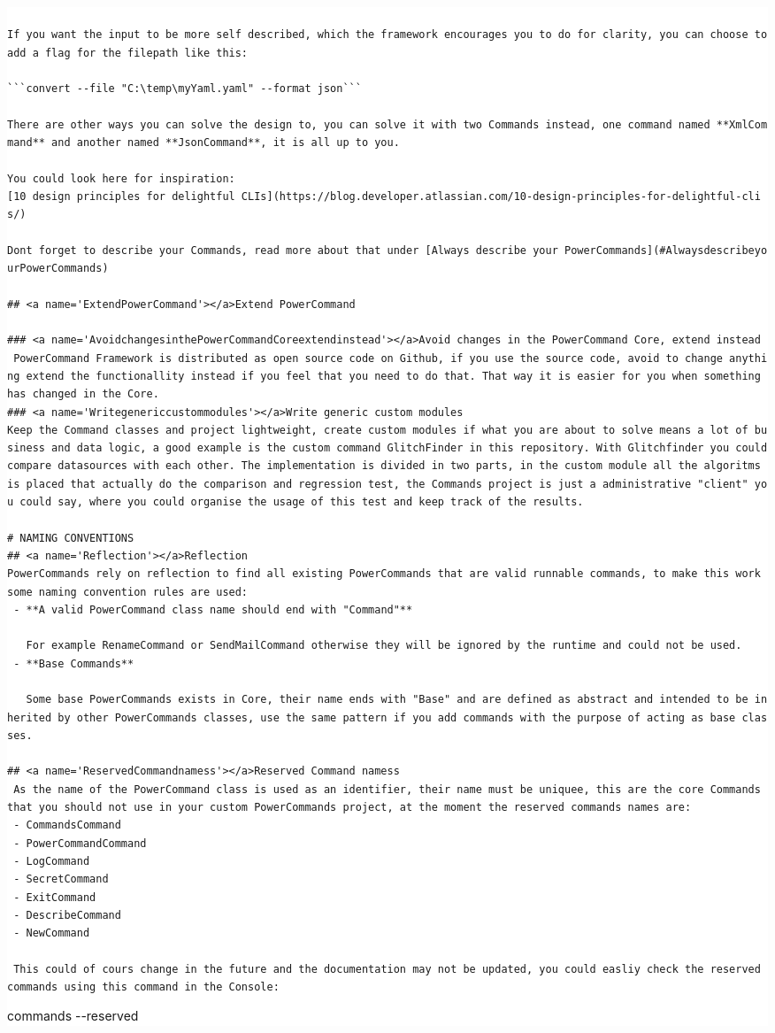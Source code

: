 ```

If you want the input to be more self described, which the framework encourages you to do for clarity, you can choose to add a flag for the filepath like this:

```convert --file "C:\temp\myYaml.yaml" --format json```
 
There are other ways you can solve the design to, you can solve it with two Commands instead, one command named **XmlCommand** and another named **JsonCommand**, it is all up to you.

You could look here for inspiration:
[10 design principles for delightful CLIs](https://blog.developer.atlassian.com/10-design-principles-for-delightful-clis/)

Dont forget to describe your Commands, read more about that under [Always describe your PowerCommands](#AlwaysdescribeyourPowerCommands)

## <a name='ExtendPowerCommand'></a>Extend PowerCommand

### <a name='AvoidchangesinthePowerCommandCoreextendinstead'></a>Avoid changes in the PowerCommand Core, extend instead
 PowerCommand Framework is distributed as open source code on Github, if you use the source code, avoid to change anything extend the functionallity instead if you feel that you need to do that. That way it is easier for you when something has changed in the Core.
### <a name='Writegenericcustommodules'></a>Write generic custom modules
Keep the Command classes and project lightweight, create custom modules if what you are about to solve means a lot of business and data logic, a good example is the custom command GlitchFinder in this repository. With Glitchfinder you could compare datasources with each other. The implementation is divided in two parts, in the custom module all the algoritms is placed that actually do the comparison and regression test, the Commands project is just a administrative "client" you could say, where you could organise the usage of this test and keep track of the results.

# NAMING CONVENTIONS
## <a name='Reflection'></a>Reflection
PowerCommands rely on reflection to find all existing PowerCommands that are valid runnable commands, to make this work some naming convention rules are used:
 - **A valid PowerCommand class name should end with "Command"**
 
   For example RenameCommand or SendMailCommand otherwise they will be ignored by the runtime and could not be used.
 - **Base Commands**
 
   Some base PowerCommands exists in Core, their name ends with "Base" and are defined as abstract and intended to be inherited by other PowerCommands classes, use the same pattern if you add commands with the purpose of acting as base classes.

## <a name='ReservedCommandnamess'></a>Reserved Command namess
 As the name of the PowerCommand class is used as an identifier, their name must be uniquee, this are the core Commands that you should not use in your custom PowerCommands project, at the moment the reserved commands names are:
 - CommandsCommand
 - PowerCommandCommand
 - LogCommand
 - SecretCommand
 - ExitCommand
 - DescribeCommand
 - NewCommand 

 This could of cours change in the future and the documentation may not be updated, you could easliy check the reserved commands using this command in the Console:

 ```
 commands --reserved 
 ``` 
 ```
